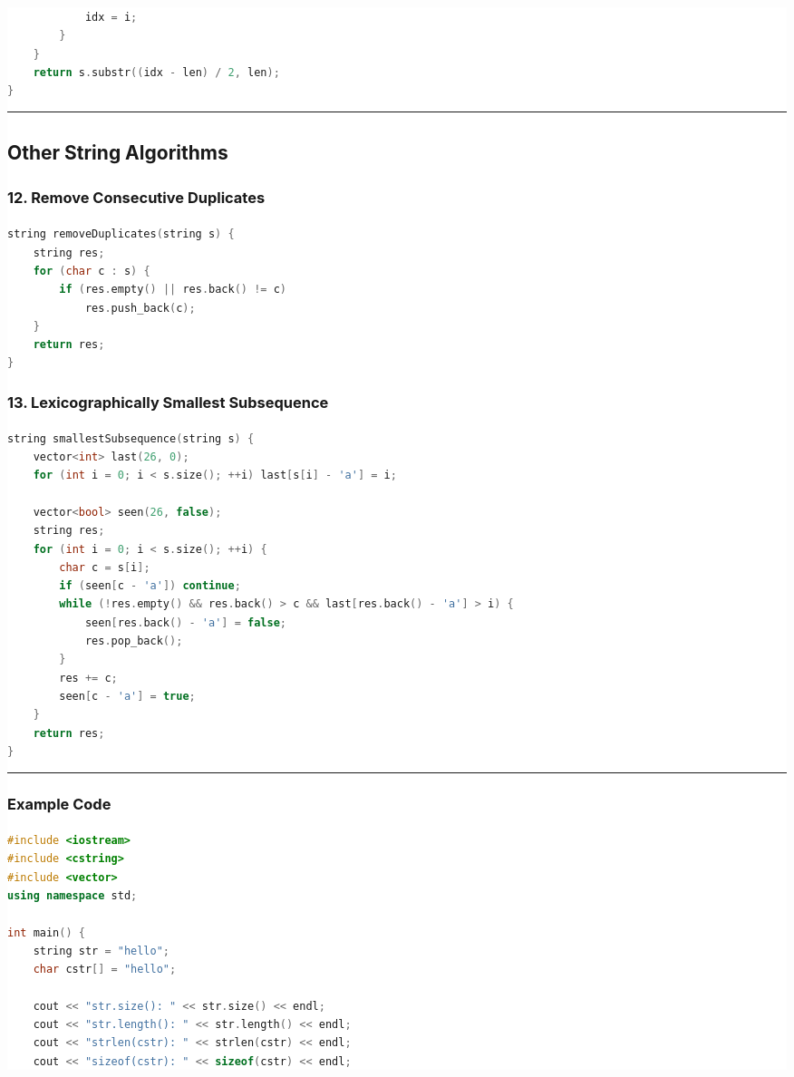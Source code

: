 ```cpp
            idx = i;
        }
    }
    return s.substr((idx - len) / 2, len);
}
```

---

##  **Other String Algorithms**

### 12. **Remove Consecutive Duplicates**

```cpp
string removeDuplicates(string s) {
    string res;
    for (char c : s) {
        if (res.empty() || res.back() != c)
            res.push_back(c);
    }
    return res;
}
```

### 13. **Lexicographically Smallest Subsequence**

```cpp
string smallestSubsequence(string s) {
    vector<int> last(26, 0);
    for (int i = 0; i < s.size(); ++i) last[s[i] - 'a'] = i;

    vector<bool> seen(26, false);
    string res;
    for (int i = 0; i < s.size(); ++i) {
        char c = s[i];
        if (seen[c - 'a']) continue;
        while (!res.empty() && res.back() > c && last[res.back() - 'a'] > i) {
            seen[res.back() - 'a'] = false;
            res.pop_back();
        }
        res += c;
        seen[c - 'a'] = true;
    }
    return res;
}
```

---
###  Example Code

```cpp
#include <iostream>
#include <cstring>
#include <vector>
using namespace std;

int main() {
    string str = "hello";
    char cstr[] = "hello";

    cout << "str.size(): " << str.size() << endl;
    cout << "str.length(): " << str.length() << endl;
    cout << "strlen(cstr): " << strlen(cstr) << endl;
    cout << "sizeof(cstr): " << sizeof(cstr) << endl;
```